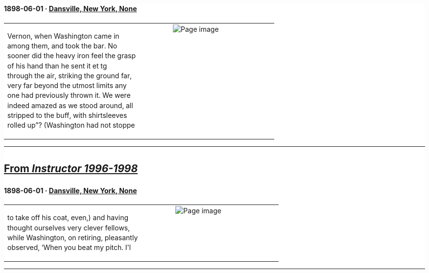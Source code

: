 #### 1898-06-01 &middot; [Dansville, New York, None](http://dbpedia.org/resource/Dansville%2C_New_York)

<table style="width: 100%;"><tr><td style="width: 50%">

  
Vernon, when Washington came in  
among them, and took the bar. No  
sooner did the heavy iron feel the grasp  
of his hand than he sent it et tg  
through the air, striking the ground far,  
very far beyond the utmost limits any  
one had previously thrown it. We were  
indeed amazed as we stood around, all  
stripped to the buff, with shirtsleeves  
rolled up”? (Washington had not stoppe
</td><td style="width: 50%; max-height: 75%; margin: auto; display: block;">
<img alt="Page image" src="https://iiif.archive.org/image/iiif/2/sim_instructor_1898-06_7_8%2Fsim_instructor_1898-06_7_8_jp2.zip%2Fsim_instructor_1898-06_7_8_jp2%2Fsim_instructor_1898-06_7_8_0049.jp2/pct:51.01279317697228,64.79338842975207,20.62899786780384,10.309917355371901/600,/0/default.jpg"/>
</td>
</tr></table>

---

## [From _Instructor 1996-1998_](https://archive.org/details/sim_instructor_1898-06_7_8/page/n49/mode/1up?view=theater)

#### 1898-06-01 &middot; [Dansville, New York, None](http://dbpedia.org/resource/Dansville%2C_New_York)

<table style="width: 100%;"><tr><td style="width: 50%">

  
to take off his coat, even,) and having  
thought ourselves very clever fellows,  
while Washington, on retiring, pleasantly  
observed, ‘When you beat my pitch. I&#x27;l
</td><td style="width: 50%; max-height: 75%; margin: auto; display: block;">
<img alt="Page image" src="https://iiif.archive.org/image/iiif/2/sim_instructor_1898-06_7_8%2Fsim_instructor_1898-06_7_8_jp2.zip%2Fsim_instructor_1898-06_7_8_jp2%2Fsim_instructor_1898-06_7_8_0049.jp2/pct:50.95948827292111,75.24793388429752,20.62899786780384,4.008264462809917/600,/0/default.jpg"/>
</td>
</tr></table>

---

